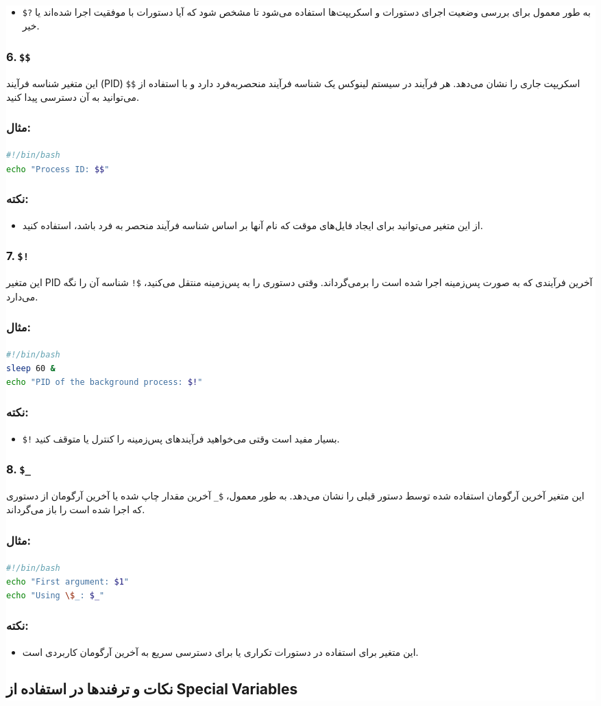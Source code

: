 - `$?` به طور معمول برای بررسی وضعیت اجرای دستورات و اسکریپت‌ها استفاده می‌شود تا مشخص شود که آیا دستورات با موفقیت اجرا شده‌اند یا خیر.

### 6. `$$`

این متغیر شناسه فرآیند (PID) اسکریپت جاری را نشان می‌دهد. هر فرآیند در سیستم لینوکس یک شناسه فرآیند منحصربه‌فرد دارد و با استفاده از `$$` می‌توانید به آن دسترسی پیدا کنید.

### مثال:

```bash
#!/bin/bash
echo "Process ID: $$"
```

### نکته:

- از این متغیر می‌توانید برای ایجاد فایل‌های موقت که نام آنها بر اساس شناسه فرآیند منحصر به فرد باشد، استفاده کنید.

### 7. `$!`

این متغیر PID آخرین فرآیندی که به صورت پس‌زمینه اجرا شده است را برمی‌گرداند. وقتی دستوری را به پس‌زمینه منتقل می‌کنید، `$!` شناسه آن را نگه می‌دارد.

### مثال:

```bash
#!/bin/bash
sleep 60 &
echo "PID of the background process: $!"
```

### نکته:

- `$!` بسیار مفید است وقتی می‌خواهید فرآیندهای پس‌زمینه را کنترل یا متوقف کنید.

### 8. `$_`

این متغیر آخرین آرگومان استفاده شده توسط دستور قبلی را نشان می‌دهد. به طور معمول، `$_` آخرین مقدار چاپ شده یا آخرین آرگومان از دستوری که اجرا شده است را باز می‌گرداند.

### مثال:

```bash
#!/bin/bash
echo "First argument: $1"
echo "Using \$_: $_"
```

### نکته:

- این متغیر برای استفاده در دستورات تکراری یا برای دسترسی سریع به آخرین آرگومان کاربردی است.

## نکات و ترفندها در استفاده از Special Variables
